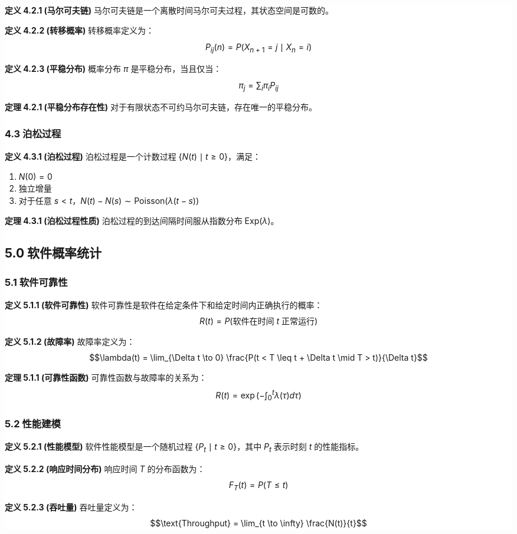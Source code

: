 **定义 4.2.1 (马尔可夫链)**
马尔可夫链是一个离散时间马尔可夫过程，其状态空间是可数的。

**定义 4.2.2 (转移概率)**
转移概率定义为：
$$P_{ij}(n) = P(X_{n+1} = j \mid X_n = i)$$

**定义 4.2.3 (平稳分布)**
概率分布 $\pi$ 是平稳分布，当且仅当：
$$\pi_j = \sum_i \pi_i P_{ij}$$

**定理 4.2.1 (平稳分布存在性)**
对于有限状态不可约马尔可夫链，存在唯一的平稳分布。

### 4.3 泊松过程

**定义 4.3.1 (泊松过程)**
泊松过程是一个计数过程 $\{N(t) \mid t \geq 0\}$，满足：

1. $N(0) = 0$
2. 独立增量
3. 对于任意 $s < t$，$N(t) - N(s) \sim \text{Poisson}(\lambda(t-s))$

**定理 4.3.1 (泊松过程性质)**
泊松过程的到达间隔时间服从指数分布 $\text{Exp}(\lambda)$。

## 5.0 软件概率统计

### 5.1 软件可靠性

**定义 5.1.1 (软件可靠性)**
软件可靠性是软件在给定条件下和给定时间内正确执行的概率：
$$R(t) = P(\text{软件在时间 } t \text{ 正常运行})$$

**定义 5.1.2 (故障率)**
故障率定义为：
$$\lambda(t) = \lim_{\Delta t \to 0} \frac{P(t < T \leq t + \Delta t \mid T > t)}{\Delta t}$$

**定理 5.1.1 (可靠性函数)**
可靠性函数与故障率的关系为：
$$R(t) = \exp\left(-\int_0^t \lambda(\tau) d\tau\right)$$

### 5.2 性能建模

**定义 5.2.1 (性能模型)**
软件性能模型是一个随机过程 $\{P_t \mid t \geq 0\}$，其中 $P_t$ 表示时刻 $t$ 的性能指标。

**定义 5.2.2 (响应时间分布)**
响应时间 $T$ 的分布函数为：
$$F_T(t) = P(T \leq t)$$

**定义 5.2.3 (吞吐量)**
吞吐量定义为：
$$\text{Throughput} = \lim_{t \to \infty} \frac{N(t)}{t}$$
